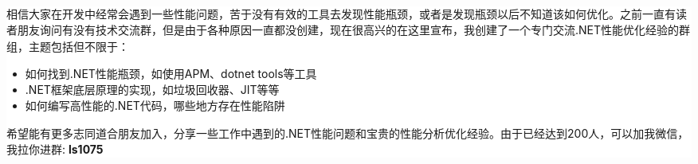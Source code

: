 相信大家在开发中经常会遇到一些性能问题，苦于没有有效的工具去发现性能瓶颈，或者是发现瓶颈以后不知道该如何优化。之前一直有读者朋友询问有没有技术交流群，但是由于各种原因一直都没创建，现在很高兴的在这里宣布，我创建了一个专门交流.NET性能优化经验的群组，主题包括但不限于：

* 如何找到.NET性能瓶颈，如使用APM、dotnet tools等工具
* .NET框架底层原理的实现，如垃圾回收器、JIT等等
* 如何编写高性能的.NET代码，哪些地方存在性能陷阱

希望能有更多志同道合朋友加入，分享一些工作中遇到的.NET性能问题和宝贵的性能分析优化经验。由于已经达到200人，可以加我微信，我拉你进群: **ls1075**
